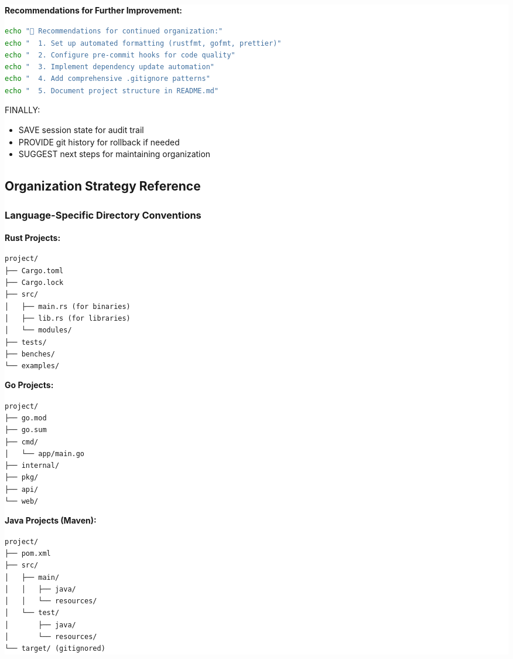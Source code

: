 **Recommendations for Further Improvement:**

```bash
echo "🎯 Recommendations for continued organization:"
echo "  1. Set up automated formatting (rustfmt, gofmt, prettier)"
echo "  2. Configure pre-commit hooks for code quality"
echo "  3. Implement dependency update automation"
echo "  4. Add comprehensive .gitignore patterns"
echo "  5. Document project structure in README.md"
```

FINALLY:

- SAVE session state for audit trail
- PROVIDE git history for rollback if needed
- SUGGEST next steps for maintaining organization

## Organization Strategy Reference

### Language-Specific Directory Conventions

**Rust Projects:**

```
project/
├── Cargo.toml
├── Cargo.lock
├── src/
│   ├── main.rs (for binaries)
│   ├── lib.rs (for libraries)
│   └── modules/
├── tests/
├── benches/
└── examples/
```

**Go Projects:**

```
project/
├── go.mod
├── go.sum
├── cmd/
│   └── app/main.go
├── internal/
├── pkg/
├── api/
└── web/
```

**Java Projects (Maven):**

```
project/
├── pom.xml
├── src/
│   ├── main/
│   │   ├── java/
│   │   └── resources/
│   └── test/
│       ├── java/
│       └── resources/
└── target/ (gitignored)
```
